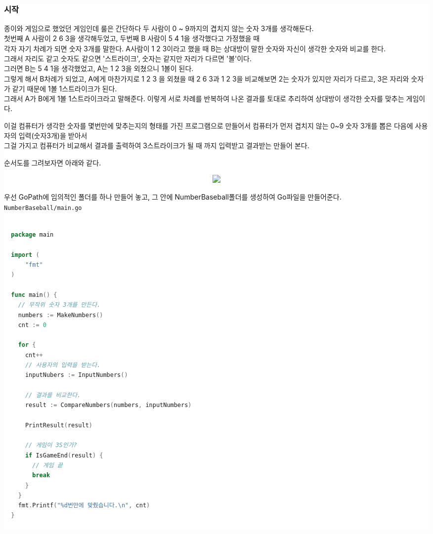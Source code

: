 ### 시작 
종이와 게임으로 했었던 게임인데 룰은 간단하다 두 사람이 0 ~ 9까지의 겹치지 않는 숫자 3개를 생각해둔다. <br />
첫번째 A 사람이 2 6 3을 생각해두었고, 두번째 B 사람이 5 4 1을 생각했다고 가정했을 때 <br />
각자 자기 차례가 되면 숫자 3개를 말한다. A사람이 1 2 3이라고 했을 때 B는 상대방이 말한 숫자와 자신이 생각한 숫자와 비교를 한다. <br />
그래서 자리도 같고 숫자도 같으면 '스트라이크', 숫자는 같지만 자리가 다르면 '볼'이다. <br />
그러면 B는 5 4 1을 생각했었고, A는 1 2 3을 외쳤으니 1볼이 된다. <br />
그렇게 해서 B차례가 되었고, A에게 마찬가지로 1 2 3 을 외쳤을 때 2 6 3과 1 2 3을 비교해보면 2는 숫자가 있지만 자리가 다르고, 3은 자리와 숫자가 같기 때문에 1볼 1스트라이크가 된다.<br />
그래서 A가 B에게 1볼 1스트라이크라고 말해준다. 이렇게 서로 차례를 반복하여 나온 결과를 토대로 추리하여 상대방이 생각한 숫자를 맞추는 게임이다. <br />

이걸 컴퓨터가 생각한 숫자를 몇번만에 맞추는지의 형태를 가진 프로그램으로 만들어서 컴퓨터가 먼저 겹치지 않는 0~9 숫자 3개를 뽑은 다음에 사용자의 입력(숫자3개)을 받아서 <br />
그걸 가지고 컴퓨터가 비교해서 결과를 출력하여 3스트라이크가 될 때 까지 입력받고 결과받는 만들어 본다. <br />

순서도를 그려보자면 아래와 같다. <br />

<p align = "center"> <img src = "https://user-images.githubusercontent.com/33046341/97132564-b2f10e00-178a-11eb-99d0-54745eb33715.png" width = 70%> </img></p>

우선 GoPath에 임의적인 폴더를 하나 만들어 놓고, 그 안에 NumberBaseball폴더를 생성하여 Go파일을 만들어준다. <br />
<code>NumberBaseball/main.go</code>

``` Go

  package main
  
  import (
      "fmt"
  )
  
  func main() {
    // 무작위 숫자 3개를 만든다. 
    numbers := MakeNumbers()
    cnt := 0
    
    for {
      cnt++
      // 사용자의 입력을 받는다.
      inputNubers := InputNumbers()

      // 결과를 비교한다.
      result := CompareNumbers(numbers, inputNumbers)
  
      PrintResult(result)
      
      // 게임이 3S인가?
      if IsGameEnd(result) {
        // 게임 끝
        break
      }
    }
    fmt.Printf("%d번만에 맞췄습니다.\n", cnt)
  }
  
```
